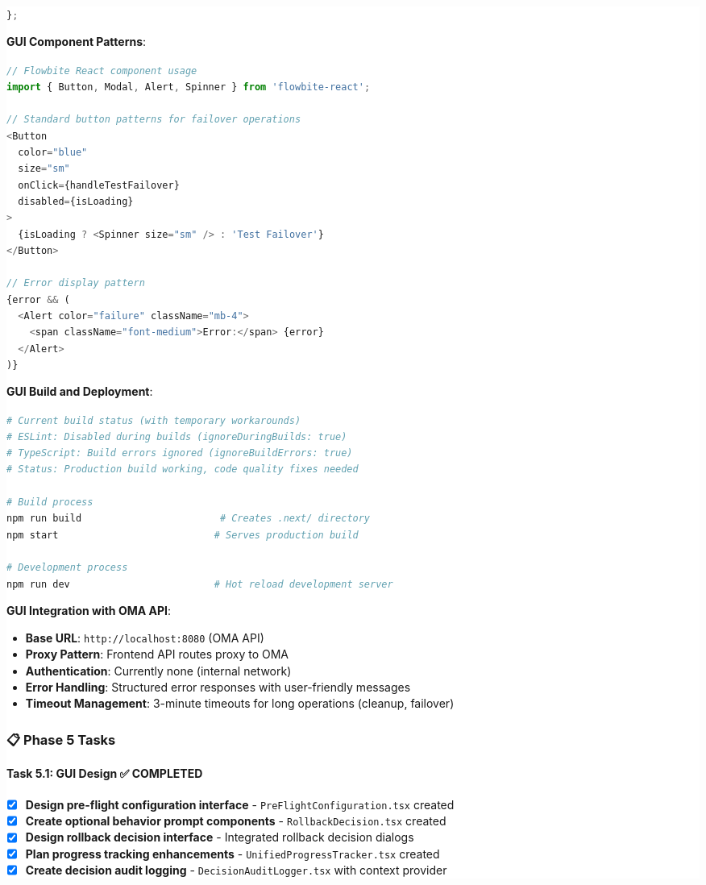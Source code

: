 ```typescript
};
```

**GUI Component Patterns**:
```typescript
// Flowbite React component usage
import { Button, Modal, Alert, Spinner } from 'flowbite-react';

// Standard button patterns for failover operations
<Button 
  color="blue" 
  size="sm" 
  onClick={handleTestFailover}
  disabled={isLoading}
>
  {isLoading ? <Spinner size="sm" /> : 'Test Failover'}
</Button>

// Error display pattern
{error && (
  <Alert color="failure" className="mb-4">
    <span className="font-medium">Error:</span> {error}
  </Alert>
)}
```

**GUI Build and Deployment**:
```bash
# Current build status (with temporary workarounds)
# ESLint: Disabled during builds (ignoreDuringBuilds: true)
# TypeScript: Build errors ignored (ignoreBuildErrors: true)
# Status: Production build working, code quality fixes needed

# Build process
npm run build                        # Creates .next/ directory
npm start                           # Serves production build

# Development process  
npm run dev                         # Hot reload development server
```

**GUI Integration with OMA API**:
- **Base URL**: `http://localhost:8080` (OMA API)
- **Proxy Pattern**: Frontend API routes proxy to OMA
- **Authentication**: Currently none (internal network)
- **Error Handling**: Structured error responses with user-friendly messages
- **Timeout Management**: 3-minute timeouts for long operations (cleanup, failover)

### **📋 Phase 5 Tasks**

#### **Task 5.1: GUI Design** ✅ **COMPLETED**
- [x] **Design pre-flight configuration interface** - `PreFlightConfiguration.tsx` created
- [x] **Create optional behavior prompt components** - `RollbackDecision.tsx` created
- [x] **Design rollback decision interface** - Integrated rollback decision dialogs
- [x] **Plan progress tracking enhancements** - `UnifiedProgressTracker.tsx` created
- [x] **Create decision audit logging** - `DecisionAuditLogger.tsx` with context provider

